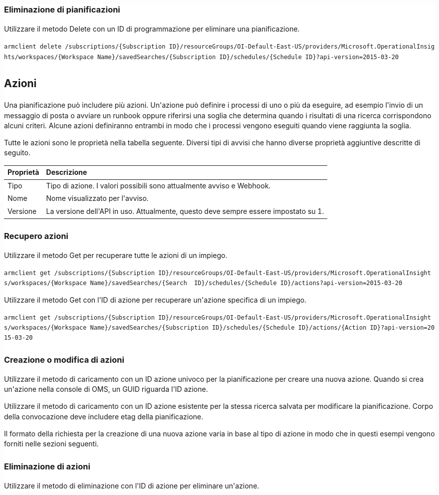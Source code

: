 
### <a name="deleting-schedules"></a>Eliminazione di pianificazioni
Utilizzare il metodo Delete con un ID di programmazione per eliminare una pianificazione.

    armclient delete /subscriptions/{Subscription ID}/resourceGroups/OI-Default-East-US/providers/Microsoft.OperationalInsights/workspaces/{Workspace Name}/savedSearches/{Subscription ID}/schedules/{Schedule ID}?api-version=2015-03-20


## <a name="actions"></a>Azioni
Una pianificazione può includere più azioni. Un'azione può definire i processi di uno o più da eseguire, ad esempio l'invio di un messaggio di posta o avviare un runbook oppure riferirsi una soglia che determina quando i risultati di una ricerca corrispondono alcuni criteri.  Alcune azioni definiranno entrambi in modo che i processi vengono eseguiti quando viene raggiunta la soglia.

Tutte le azioni sono le proprietà nella tabella seguente.  Diversi tipi di avvisi che hanno diverse proprietà aggiuntive descritte di seguito.

| Proprietà | Descrizione |
|:--|:--|
| Tipo | Tipo di azione.  I valori possibili sono attualmente avviso e Webhook. |
| Nome | Nome visualizzato per l'avviso. |
| Versione | La versione dell'API in uso.  Attualmente, questo deve sempre essere impostato su 1. |

### <a name="retrieving-actions"></a>Recupero azioni
Utilizzare il metodo Get per recuperare tutte le azioni di un impiego.

    armclient get /subscriptions/{Subscription ID}/resourceGroups/OI-Default-East-US/providers/Microsoft.OperationalInsights/workspaces/{Workspace Name}/savedSearches/{Search  ID}/schedules/{Schedule ID}/actions?api-version=2015-03-20

Utilizzare il metodo Get con l'ID di azione per recuperare un'azione specifica di un impiego.

    armclient get /subscriptions/{Subscription ID}/resourceGroups/OI-Default-East-US/providers/Microsoft.OperationalInsights/workspaces/{Workspace Name}/savedSearches/{Subscription ID}/schedules/{Schedule ID}/actions/{Action ID}?api-version=2015-03-20

### <a name="creating-or-editing-actions"></a>Creazione o modifica di azioni
Utilizzare il metodo di caricamento con un ID azione univoco per la pianificazione per creare una nuova azione.  Quando si crea un'azione nella console di OMS, un GUID riguarda l'ID azione.

Utilizzare il metodo di caricamento con un ID azione esistente per la stessa ricerca salvata per modificare la pianificazione.  Corpo della convocazione deve includere etag della pianificazione.

Il formato della richiesta per la creazione di una nuova azione varia in base al tipo di azione in modo che in questi esempi vengono forniti nelle sezioni seguenti.

### <a name="deleting-actions"></a>Eliminazione di azioni
Utilizzare il metodo di eliminazione con l'ID di azione per eliminare un'azione.
